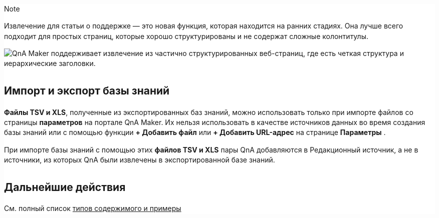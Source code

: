> [!NOTE]
> Извлечение для статьи о поддержке — это новая функция, которая находится на ранних стадиях. Она лучше всего подходит для простых страниц, которые хорошо структурированы и не содержат сложные колонтитулы.

![QnA Maker поддерживает извлечение из частично структурированных веб-страниц, где есть четкая структура и иерархические заголовки.](./media/qnamaker-concepts-datasources/support-web-pages-with-heirarchical-structure.png)

## <a name="import-and-export-knowledge-base"></a>Импорт и экспорт базы знаний

**Файлы TSV и XLS**, полученные из экспортированных баз знаний, можно использовать только при импорте файлов со страницы **параметров** на портале QnA Maker. Их нельзя использовать в качестве источников данных во время создания базы знаний или с помощью функции **+ Добавить файл** или **+ Добавить URL-адрес** на странице **Параметры** . 

При импорте базы знаний с помощью этих **файлов TSV и XLS** пары QnA добавляются в Редакционный источник, а не в источники, из которых QnA были извлечены в экспортированной базе знаний. 


## <a name="next-steps"></a>Дальнейшие действия

См. полный список [типов содержимого и примеры](./concepts/data-sources-and-content.md#content-types-of-documents-you-can-add-to-a-knowledge-base)
